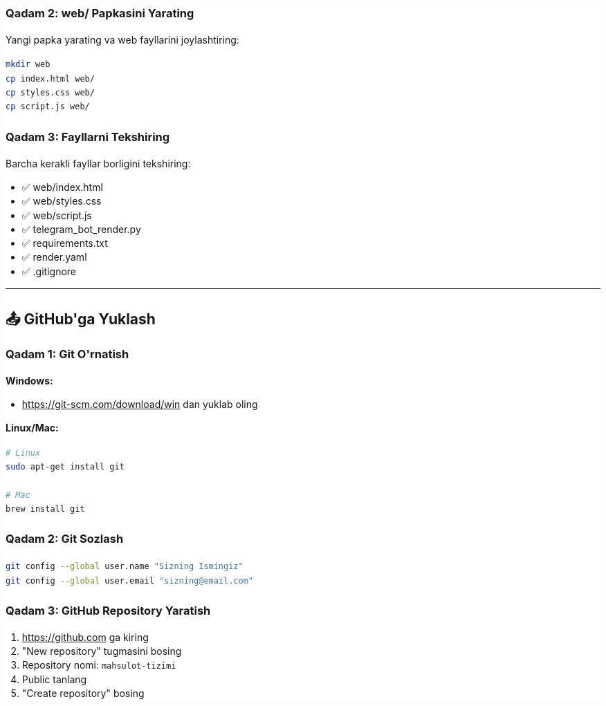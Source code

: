 ### Qadam 2: web/ Papkasini Yarating

Yangi papka yarating va web fayllarini joylashtiring:

```bash
mkdir web
cp index.html web/
cp styles.css web/
cp script.js web/
```

### Qadam 3: Fayllarni Tekshiring

Barcha kerakli fayllar borligini tekshiring:
- ✅ web/index.html
- ✅ web/styles.css
- ✅ web/script.js
- ✅ telegram_bot_render.py
- ✅ requirements.txt
- ✅ render.yaml
- ✅ .gitignore

---

## 📤 GitHub'ga Yuklash

### Qadam 1: Git O'rnatish

**Windows:**
- https://git-scm.com/download/win dan yuklab oling

**Linux/Mac:**
```bash
# Linux
sudo apt-get install git

# Mac
brew install git
```

### Qadam 2: Git Sozlash

```bash
git config --global user.name "Sizning Ismingiz"
git config --global user.email "sizning@email.com"
```

### Qadam 3: GitHub Repository Yaratish

1. https://github.com ga kiring
2. "New repository" tugmasini bosing
3. Repository nomi: `mahsulot-tizimi`
4. Public tanlang
5. "Create repository" bosing
